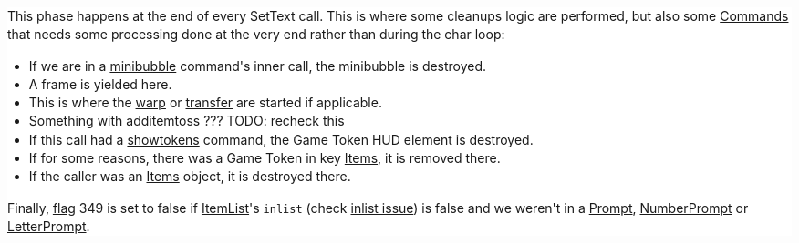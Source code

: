 This phase happens at the end of every SetText call. This is where some cleanups logic are performed, but also some [Commands](Commands.md) that needs some processing done at the very end rather than during the char loop:

* If we are in a [minibubble](Individual%20commands/Minibubble.md) command's inner call, the minibubble is destroyed. 
* A frame is yielded here.
* This is where the [warp](Individual%20commands/Warp.md) or [transfer](Individual%20commands/Transfer.md) are started if applicable.
* Something with [additemtoss](Individual%20commands/Additemtoss.md) ??? TODO: recheck this
* If this call had a [showtokens](Individual%20commands/Showtokens.md) command, the Game Token HUD element is destroyed.
* If for some reasons, there was a Game Token in key [Items](../Enums%20and%20IDs/Items.md), it is removed there.
* If the caller was an [Items](../Enums%20and%20IDs/Items.md) object, it is destroyed there.

Finally, [flag](../Flags%20arrays/flags.md) 349 is set to false if [ItemList](../ItemList/ItemList.md)'s `inlist` (check [inlist issue](../ItemList/inlist%20issue.md)) is false and we weren't in a [Prompt](Individual%20commands/Prompt.md), [NumberPrompt](Individual%20commands/NumberPrompt.md) or [LetterPrompt](Individual%20commands/LetterPrompt.md).
